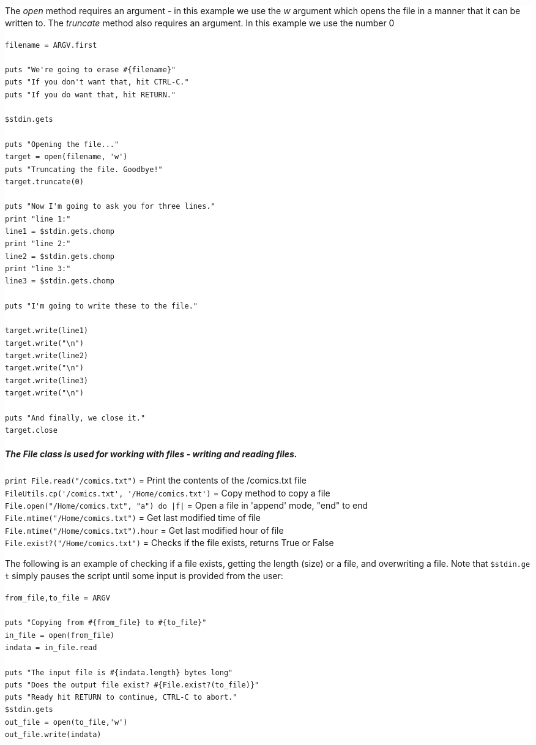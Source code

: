 The _open_ method requires an argument - in this example we use the _w_ argument which opens the file in a manner that it can be written to.  The _truncate_ method also requires an argument. In this example we use the number 0
```
filename = ARGV.first

puts "We're going to erase #{filename}"
puts "If you don't want that, hit CTRL-C."
puts "If you do want that, hit RETURN."

$stdin.gets

puts "Opening the file..."
target = open(filename, 'w')
puts "Truncating the file. Goodbye!"
target.truncate(0)

puts "Now I'm going to ask you for three lines."
print "line 1:"
line1 = $stdin.gets.chomp
print "line 2:"
line2 = $stdin.gets.chomp
print "line 3:"
line3 = $stdin.gets.chomp

puts "I'm going to write these to the file."

target.write(line1)
target.write("\n")
target.write(line2)
target.write("\n")
target.write(line3)
target.write("\n")

puts "And finally, we close it."
target.close
```

##### The File class is used for working with files - writing and reading files.

`print File.read("/comics.txt")` = Print the contents of the /comics.txt file  
`FileUtils.cp('/comics.txt', '/Home/comics.txt')` = Copy method to copy a file  
`File.open("/Home/comics.txt", "a") do |f|` = Open a file in 'append' mode, "end" to end  
`File.mtime("/Home/comics.txt")` = Get last modified time of file  
`File.mtime("/Home/comics.txt").hour`	= Get last modified hour of file  
`File.exist?("/Home/comics.txt")` = Checks if the file exists, returns True or False

The following is an example of checking if a file exists, getting the length (size) or a file, and overwriting a file. Note that `$stdin.get` simply pauses the script until some input is provided from the user:  
```
from_file,to_file = ARGV

puts "Copying from #{from_file} to #{to_file}"
in_file = open(from_file)
indata = in_file.read

puts "The input file is #{indata.length} bytes long"
puts "Does the output file exist? #{File.exist?(to_file)}"
puts "Ready hit RETURN to continue, CTRL-C to abort."
$stdin.gets
out_file = open(to_file,'w')
out_file.write(indata)

```